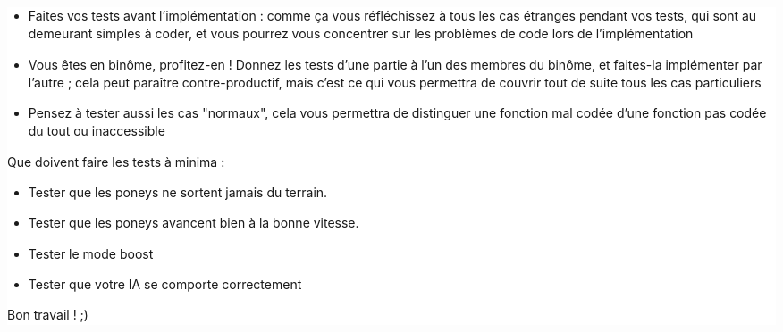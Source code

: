 * Faites vos tests avant l’implémentation : comme ça vous réfléchissez
  à tous les cas étranges pendant vos tests, qui sont au demeurant
  simples à coder, et vous pourrez vous concentrer sur les problèmes
  de code lors de l’implémentation

* Vous êtes en binôme, profitez-en ! Donnez les tests d’une partie à
  l’un des membres du binôme, et faites-la implémenter par l’autre ;
  cela peut paraître contre-productif, mais c’est ce qui vous
  permettra de couvrir tout de suite tous les cas particuliers

* Pensez à tester aussi les cas "normaux", cela vous permettra de
  distinguer une fonction mal codée d’une fonction pas codée du tout
  ou inaccessible

Que doivent faire les tests à minima :

* Tester que les poneys ne sortent jamais du terrain.

* Tester que les poneys avancent bien à la bonne vitesse.

* Tester le mode boost

* Tester que votre IA se comporte correctement

Bon travail ! ;)
